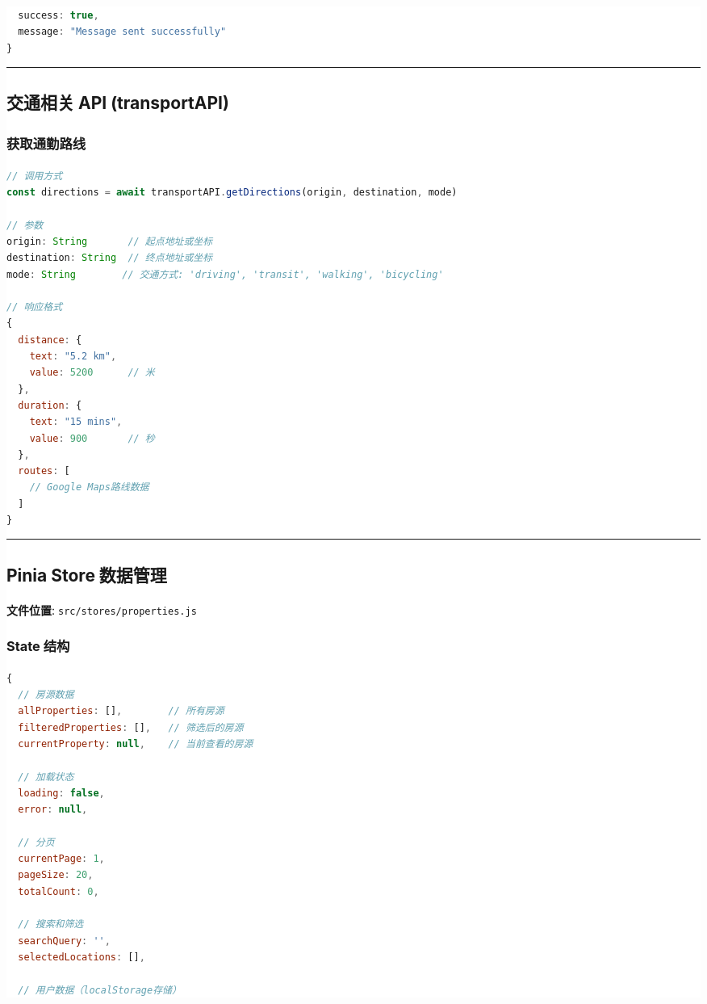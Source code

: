 ```javascript
  success: true,
  message: "Message sent successfully"
}
```

---

## 交通相关 API (transportAPI)

### 获取通勤路线
```javascript
// 调用方式
const directions = await transportAPI.getDirections(origin, destination, mode)

// 参数
origin: String       // 起点地址或坐标
destination: String  // 终点地址或坐标
mode: String        // 交通方式: 'driving', 'transit', 'walking', 'bicycling'

// 响应格式
{
  distance: {
    text: "5.2 km",
    value: 5200      // 米
  },
  duration: {
    text: "15 mins",
    value: 900       // 秒
  },
  routes: [
    // Google Maps路线数据
  ]
}
```

---

## Pinia Store 数据管理

**文件位置**: `src/stores/properties.js`

### State 结构
```javascript
{
  // 房源数据
  allProperties: [],        // 所有房源
  filteredProperties: [],   // 筛选后的房源
  currentProperty: null,    // 当前查看的房源
  
  // 加载状态
  loading: false,
  error: null,
  
  // 分页
  currentPage: 1,
  pageSize: 20,
  totalCount: 0,
  
  // 搜索和筛选
  searchQuery: '',
  selectedLocations: [],
  
  // 用户数据（localStorage存储）
```